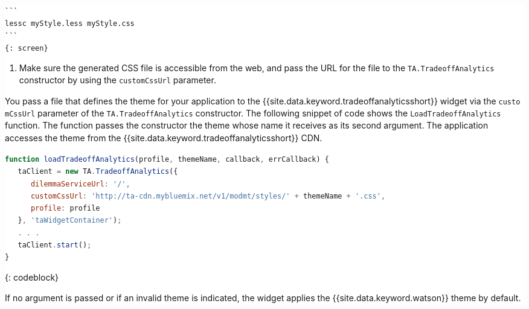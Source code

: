     ```
    lessc myStyle.less myStyle.css
    ```
    {: screen}

1.  Make sure the generated CSS file is accessible from the web, and pass the URL for the file to the `TA.TradeoffAnalytics` constructor by using the `customCssUrl` parameter.

You pass a file that defines the theme for your application to the {{site.data.keyword.tradeoffanalyticsshort}} widget via the `customCssUrl` parameter of the `TA.TradeoffAnalytics` constructor. The following snippet of code shows the `LoadTradeoffAnalytics` function. The function passes the constructor the theme whose name it receives as its second argument. The application accesses the theme from the {{site.data.keyword.tradeoffanalyticsshort}} CDN.

```javascript
function loadTradeoffAnalytics(profile, themeName, callback, errCallback) {
   taClient = new TA.TradeoffAnalytics({
      dilemmaServiceUrl: '/',
      customCssUrl: 'http://ta-cdn.mybluemix.net/v1/modmt/styles/' + themeName + '.css',
      profile: profile
   }, 'taWidgetContainer');
   . . .
   taClient.start();
}
```
{: codeblock}

If no argument is passed or if an invalid theme is indicated, the widget applies the {{site.data.keyword.watson}} theme by default.

